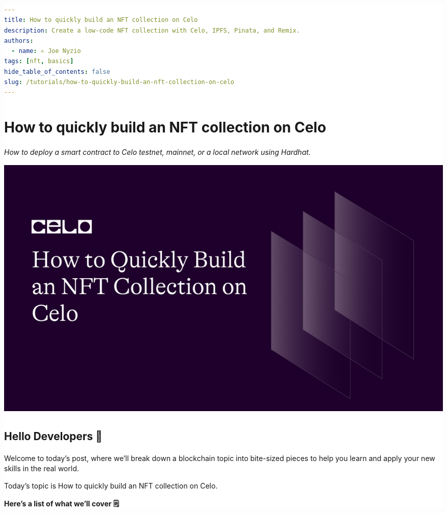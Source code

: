 ```yaml
---
title: How to quickly build an NFT collection on Celo
description: Create a low-code NFT collection with Celo, IPFS, Pinata, and Remix.
authors:
  - name: ✍️ Joe Nyzio
tags: [nft, basics]
hide_table_of_contents: false
slug: /tutorials/how-to-quickly-build-an-nft-collection-on-celo
---
```


# How to quickly build an NFT collection on Celo

_How to deploy a smart contract to Celo testnet, mainnet, or a local network using Hardhat._

![header](../../src/data-tutorials/showcase/beginner/how-to-quickly-build-an-nft-collection-on-celo.png)

## Hello Developers 🌱

Welcome to today’s post, where we’ll break down a blockchain topic into bite-sized pieces to help you learn and apply your new skills in the real world.

Today’s topic is How to quickly build an NFT collection on Celo.

**Here’s a list of what we’ll cover 🗒**
